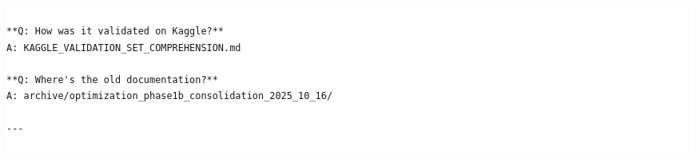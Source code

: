 ```## 📞 Support

**Q: How was it validated on Kaggle?**  
A: KAGGLE_VALIDATION_SET_COMPREHENSION.md

**Q: Where's the old documentation?**  
A: archive/optimization_phase1b_consolidation_2025_10_16/

---

